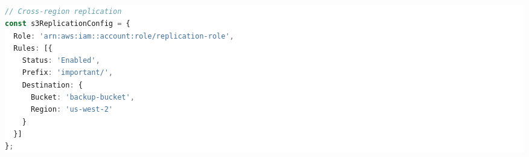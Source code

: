 ```typescript
// Cross-region replication
const s3ReplicationConfig = {
  Role: 'arn:aws:iam::account:role/replication-role',
  Rules: [{
    Status: 'Enabled',
    Prefix: 'important/',
    Destination: {
      Bucket: 'backup-bucket',
      Region: 'us-west-2'
    }
  }]
};
```